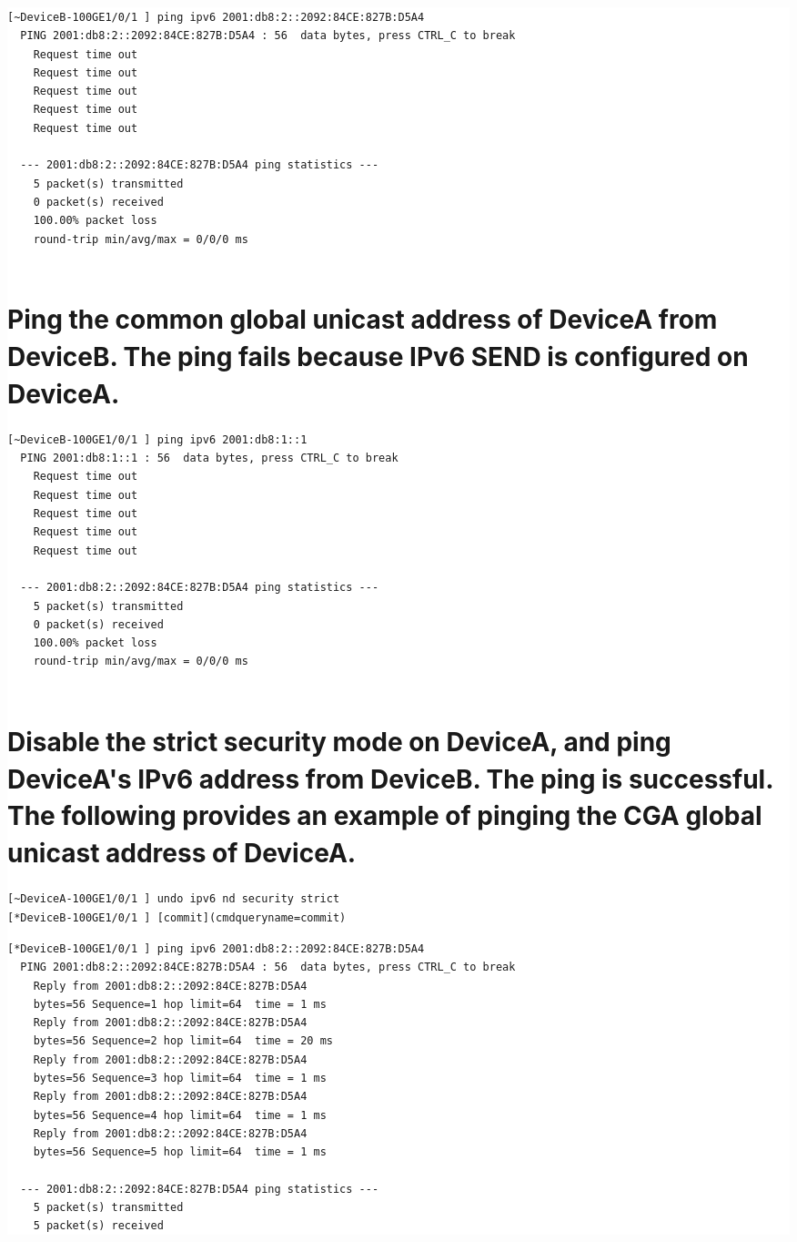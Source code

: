 ```
[~DeviceB-100GE1/0/1 ] ping ipv6 2001:db8:2::2092:84CE:827B:D5A4
  PING 2001:db8:2::2092:84CE:827B:D5A4 : 56  data bytes, press CTRL_C to break
    Request time out
    Request time out
    Request time out
    Request time out
    Request time out

  --- 2001:db8:2::2092:84CE:827B:D5A4 ping statistics ---
    5 packet(s) transmitted
    0 packet(s) received
    100.00% packet loss
    round-trip min/avg/max = 0/0/0 ms
                              
```

# Ping the common global unicast address of DeviceA from DeviceB. The ping fails because IPv6 SEND is configured on DeviceA.

```
[~DeviceB-100GE1/0/1 ] ping ipv6 2001:db8:1::1
  PING 2001:db8:1::1 : 56  data bytes, press CTRL_C to break
    Request time out
    Request time out
    Request time out
    Request time out
    Request time out

  --- 2001:db8:2::2092:84CE:827B:D5A4 ping statistics ---
    5 packet(s) transmitted
    0 packet(s) received
    100.00% packet loss
    round-trip min/avg/max = 0/0/0 ms
                              
```

# Disable the strict security mode on DeviceA, and ping DeviceA's IPv6 address from DeviceB. The ping is successful. The following provides an example of pinging the CGA global unicast address of DeviceA.

```
[~DeviceA-100GE1/0/1 ] undo ipv6 nd security strict
[*DeviceB-100GE1/0/1 ] [commit](cmdqueryname=commit)
```
```
[*DeviceB-100GE1/0/1 ] ping ipv6 2001:db8:2::2092:84CE:827B:D5A4
  PING 2001:db8:2::2092:84CE:827B:D5A4 : 56  data bytes, press CTRL_C to break
    Reply from 2001:db8:2::2092:84CE:827B:D5A4
    bytes=56 Sequence=1 hop limit=64  time = 1 ms
    Reply from 2001:db8:2::2092:84CE:827B:D5A4
    bytes=56 Sequence=2 hop limit=64  time = 20 ms
    Reply from 2001:db8:2::2092:84CE:827B:D5A4
    bytes=56 Sequence=3 hop limit=64  time = 1 ms
    Reply from 2001:db8:2::2092:84CE:827B:D5A4
    bytes=56 Sequence=4 hop limit=64  time = 1 ms
    Reply from 2001:db8:2::2092:84CE:827B:D5A4
    bytes=56 Sequence=5 hop limit=64  time = 1 ms

  --- 2001:db8:2::2092:84CE:827B:D5A4 ping statistics ---
    5 packet(s) transmitted
    5 packet(s) received
```